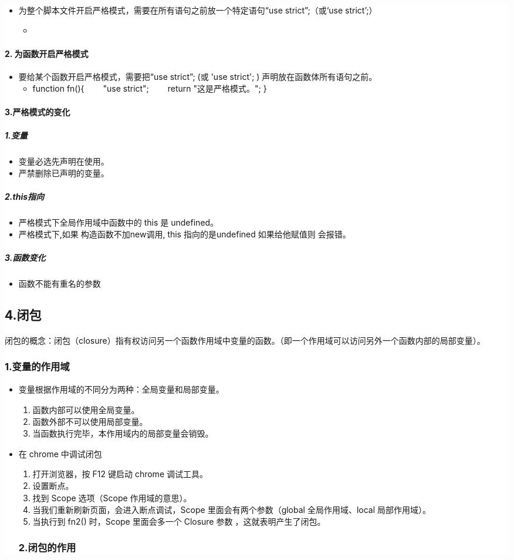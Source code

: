 - 为整个脚本文件开启严格模式，需要在所有语句之前放一个特定语句“use strict”;（或‘use strict’;）

  - <script>
    　　"use strict";
      　　console.log("这是严格模式。");
    </script>

#### 2. 为函数开启严格模式

- 要给某个函数开启严格模式，需要把“use strict”;  (或 'use strict'; ) 声明放在函数体所有语句之前。
  - function fn(){
    　　"use strict";
      　　return "这是严格模式。";
    }

#### 3.严格模式的变化

##### 1.变量

- 变量必选先声明在使用。
- 严禁删除已声明的变量。

##### 2.this指向

- 严格模式下全局作用域中函数中的 this 是 undefined。
- 严格模式下,如果 构造函数不加new调用, this 指向的是undefined 如果给他赋值则 会报错。

##### 3.函数变化

- 函数不能有重名的参数





## 4.闭包

闭包的概念：闭包（closure）指有权访问另一个函数作用域中变量的函数。（即一个作用域可以访问另外一个函数内部的局部变量）。

### 1.变量的作用域

- 变量根据作用域的不同分为两种：全局变量和局部变量。

  1. 函数内部可以使用全局变量。
  2. 函数外部不可以使用局部变量。
  3. 当函数执行完毕，本作用域内的局部变量会销毁。

- 在 chrome 中调试闭包

  1. 打开浏览器，按 F12 键启动 chrome 调试工具。
  2. 设置断点。
  3. 找到 Scope 选项（Scope 作用域的意思）。
  4. 当我们重新刷新页面，会进入断点调试，Scope 里面会有两个参数（global 全局作用域、local 局部作用域）。
  5. 当执行到 fn2() 时，Scope 里面会多一个 Closure 参数 ，这就表明产生了闭包。

  ### 2.闭包的作用
